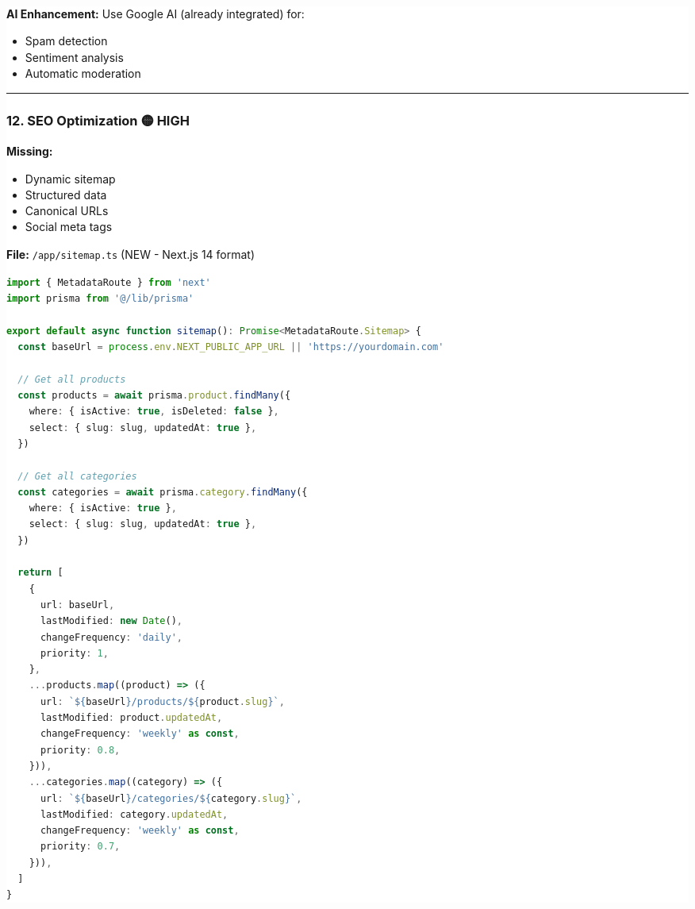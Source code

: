 **AI Enhancement:**
Use Google AI (already integrated) for:
- Spam detection
- Sentiment analysis
- Automatic moderation

---

### 12. SEO Optimization 🟡 HIGH

**Missing:**
- Dynamic sitemap
- Structured data
- Canonical URLs
- Social meta tags

**File:** `/app/sitemap.ts` (NEW - Next.js 14 format)
```typescript
import { MetadataRoute } from 'next'
import prisma from '@/lib/prisma'

export default async function sitemap(): Promise<MetadataRoute.Sitemap> {
  const baseUrl = process.env.NEXT_PUBLIC_APP_URL || 'https://yourdomain.com'
  
  // Get all products
  const products = await prisma.product.findMany({
    where: { isActive: true, isDeleted: false },
    select: { slug: slug, updatedAt: true },
  })
  
  // Get all categories
  const categories = await prisma.category.findMany({
    where: { isActive: true },
    select: { slug: slug, updatedAt: true },
  })
  
  return [
    {
      url: baseUrl,
      lastModified: new Date(),
      changeFrequency: 'daily',
      priority: 1,
    },
    ...products.map((product) => ({
      url: `${baseUrl}/products/${product.slug}`,
      lastModified: product.updatedAt,
      changeFrequency: 'weekly' as const,
      priority: 0.8,
    })),
    ...categories.map((category) => ({
      url: `${baseUrl}/categories/${category.slug}`,
      lastModified: category.updatedAt,
      changeFrequency: 'weekly' as const,
      priority: 0.7,
    })),
  ]
}
```
